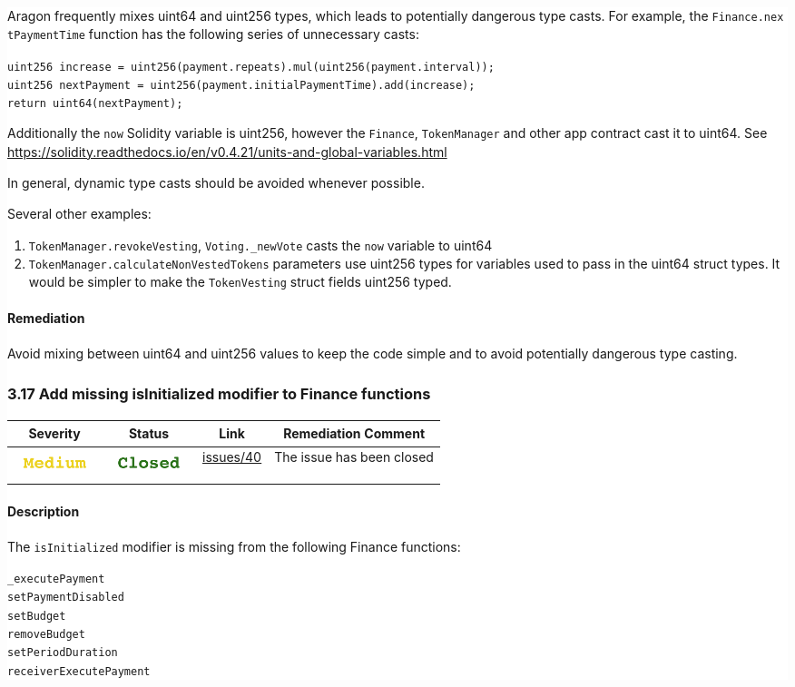 Aragon frequently mixes uint64 and uint256 types, which leads to potentially dangerous type casts. For example, the `Finance.nextPaymentTime` function has the following series of unnecessary casts:
```Solidity      
uint256 increase = uint256(payment.repeats).mul(uint256(payment.interval));
uint256 nextPayment = uint256(payment.initialPaymentTime).add(increase);
return uint64(nextPayment);
```

Additionally the `now` Solidity variable is uint256, however the `Finance`, `TokenManager` and other app contract cast it to uint64. See https://solidity.readthedocs.io/en/v0.4.21/units-and-global-variables.html

In general, dynamic type casts should be avoided whenever possible.

Several other examples:
1. `TokenManager.revokeVesting`, `Voting._newVote` casts the `now` variable to uint64
2. `TokenManager.calculateNonVestedTokens` parameters use uint256 types for variables used to pass in the uint64 struct types. It would be simpler to make the `TokenVesting` struct fields uint256 typed.

#### Remediation
Avoid mixing between uint64 and uint256 values to keep the code simple and to avoid potentially dangerous type casting.

### 3.17 Add missing isInitialized modifier to Finance functions 

| Severity  | Status | Link | Remediation Comment |
| ------------- | ------------- | ------------- | ------------- |
| <img height="30px" src="static-content/medium.png"/> |  <img height="30px" src="static-content/closed.png"/> | [ issues/40](https://github.com/ConsenSys/aragon-apps-audit-repo/issues/40)| The issue has been closed |


#### Description 
The `isInitialized` modifier is missing from the following Finance functions:

```
_executePayment
setPaymentDisabled
setBudget
removeBudget
setPeriodDuration
receiverExecutePayment
```
